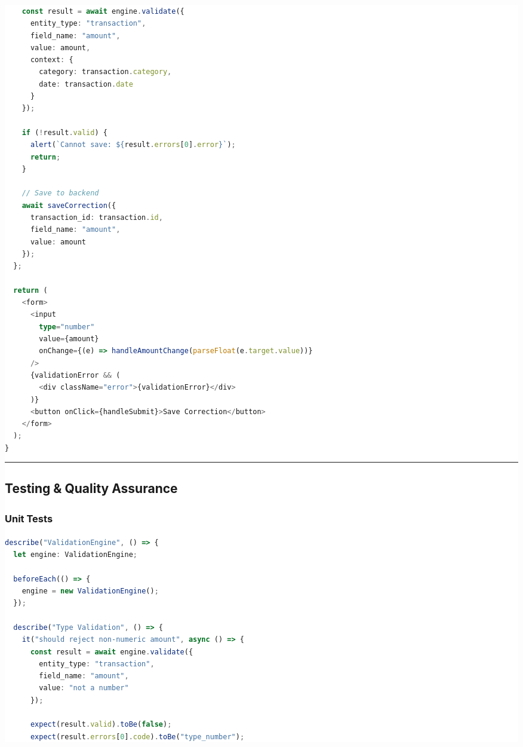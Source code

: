 ```typescript
    const result = await engine.validate({
      entity_type: "transaction",
      field_name: "amount",
      value: amount,
      context: {
        category: transaction.category,
        date: transaction.date
      }
    });

    if (!result.valid) {
      alert(`Cannot save: ${result.errors[0].error}`);
      return;
    }

    // Save to backend
    await saveCorrection({
      transaction_id: transaction.id,
      field_name: "amount",
      value: amount
    });
  };

  return (
    <form>
      <input
        type="number"
        value={amount}
        onChange={(e) => handleAmountChange(parseFloat(e.target.value))}
      />
      {validationError && (
        <div className="error">{validationError}</div>
      )}
      <button onClick={handleSubmit}>Save Correction</button>
    </form>
  );
}
```

---

## Testing & Quality Assurance

### Unit Tests

```typescript
describe("ValidationEngine", () => {
  let engine: ValidationEngine;

  beforeEach(() => {
    engine = new ValidationEngine();
  });

  describe("Type Validation", () => {
    it("should reject non-numeric amount", async () => {
      const result = await engine.validate({
        entity_type: "transaction",
        field_name: "amount",
        value: "not a number"
      });

      expect(result.valid).toBe(false);
      expect(result.errors[0].code).toBe("type_number");
```